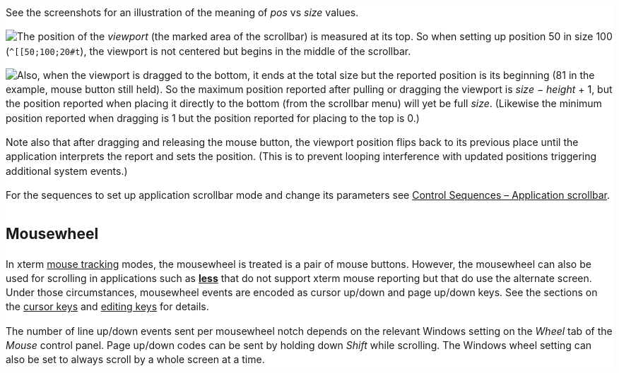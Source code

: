 See the screenshots for an illustration of the meaning of _pos_ vs _size_ values.

<img align=left src=https://github.com/mintty/mintty/wiki/application-scrollbar-middle.png>

The position of the _viewport_ (the marked area of the scrollbar) is 
measured at its top. So when setting up position 50 in size 100 (`^[[50;100;20#t`),
the viewport is not centered but begins in the middle of the scrollbar.
<br clear=all>

<img align=left src=https://github.com/mintty/mintty/wiki/application-scrollbar-bottom.png>

Also, when the viewport is dragged to the bottom, it ends at the total size 
but the reported position is its beginning (81 in the example, mouse button 
still held). So the maximum position reported after pulling or dragging the 
viewport is _size_ − _height_ + 1, but the position reported when placing it 
directly to the bottom (from the scrollbar menu) will yet be full _size_.
(Likewise the minimum position reported when dragging is 1 but the position 
reported for placing to the top is 0.)
<br clear=all>

Note also that after dragging and releasing the mouse button, the viewport 
position flips back to its previous place until the application interprets 
the report and sets the position. (This is to prevent looping interference 
with updated positions triggering additional system events.)

For the sequences to set up application scrollbar mode and change its parameters see 
[Control Sequences – Application scrollbar](https://github.com/mintty/mintty/wiki/CtrlSeqs#application-scrollbar).


## Mousewheel ##

In xterm [mouse tracking](http://invisible-island.net/xterm/ctlseqs/ctlseqs.html#Mouse%20Tracking) modes, the mousewheel is treated is a pair of mouse buttons. However, the mousewheel can also be used for scrolling in applications such as **[less](http://www.greenwoodsoftware.com/less)** that do not support xterm mouse reporting but that do use the alternate screen. Under those circumstances, mousewheel events are encoded as cursor up/down and page up/down keys. See the sections on the [cursor keys](Keycodes#cursor-keys) and [editing keys](Keycodes#editing-keys) for details.

The number of line up/down events sent per mousewheel notch depends on the relevant Windows setting on the _Wheel_ tab of the _Mouse_ control panel. Page up/down codes can be sent by holding down _Shift_ while scrolling. The Windows wheel setting can also be set to always scroll by a whole screen at a time.
